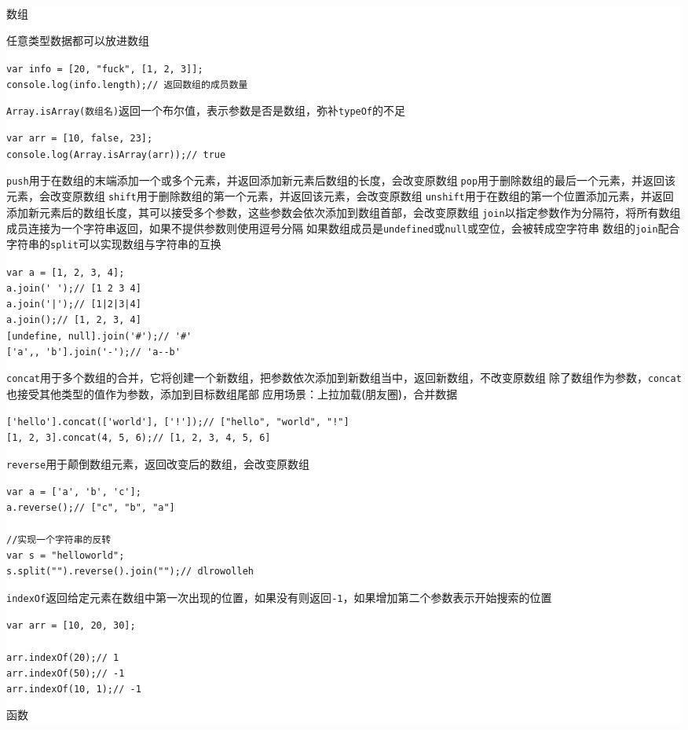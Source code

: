 
数组

任意类型数据都可以放进数组
```
var info = [20, "fuck", [1, 2, 3]];
console.log(info.length);// 返回数组的成员数量
```
`Array.isArray(数组名)`返回一个布尔值，表示参数是否是数组，弥补`typeOf`的不足
```
var arr = [10, false, 23];
console.log(Array.isArray(arr));// true
```
`push`用于在数组的末端添加一个或多个元素，并返回添加新元素后数组的长度，会改变原数组
`pop`用于删除数组的最后一个元素，并返回该元素，会改变原数组
`shift`用于删除数组的第一个元素，并返回该元素，会改变原数组
`unshift`用于在数组的第一个位置添加元素，并返回添加新元素后的数组长度，其可以接受多个参数，这些参数会依次添加到数组首部，会改变原数组
`join`以指定参数作为分隔符，将所有数组成员连接为一个字符串返回，如果不提供参数则使用逗号分隔
如果数组成员是`undefined`或`null`或空位，会被转成空字符串
数组的`join`配合字符串的`split`可以实现数组与字符串的互换
```
var a = [1, 2, 3, 4];
a.join(' ');// [1 2 3 4]
a.join('|');// [1|2|3|4]
a.join();// [1, 2, 3, 4]
[undefine, null].join('#');// '#'
['a',, 'b'].join('-');// 'a--b'
```
`concat`用于多个数组的合并，它将创建一个新数组，把参数依次添加到新数组当中，返回新数组，不改变原数组
除了数组作为参数，`concat`也接受其他类型的值作为参数，添加到目标数组尾部
应用场景：上拉加载(朋友圈)，合并数据
```
['hello'].concat(['world'], ['!']);// ["hello", "world", "!"]
[1, 2, 3].concat(4, 5, 6);// [1, 2, 3, 4, 5, 6]
```
`reverse`用于颠倒数组元素，返回改变后的数组，会改变原数组
```
var a = ['a', 'b', 'c'];
a.reverse();// ["c", "b", "a"]

//实现一个字符串的反转
var s = "helloworld";
s.split("").reverse().join("");// dlrowolleh
```
`indexOf`返回给定元素在数组中第一次出现的位置，如果没有则返回`-1`，如果增加第二个参数表示开始搜索的位置
```
var arr = [10, 20, 30];

arr.indexOf(20);// 1
arr.indexOf(50);// -1
arr.indexOf(10, 1);// -1
```

函数
